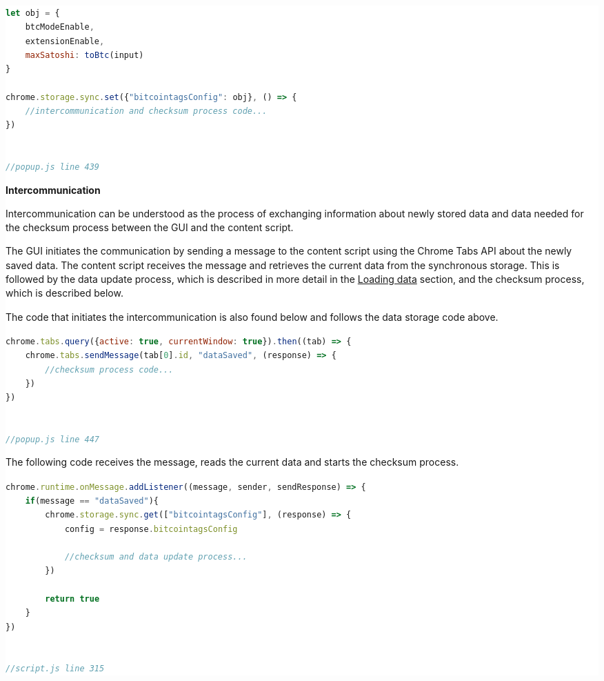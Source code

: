```javascript
let obj = {
    btcModeEnable,
    extensionEnable,
    maxSatoshi: toBtc(input)
}

chrome.storage.sync.set({"bitcointagsConfig": obj}, () => {
    //intercommunication and checksum process code...
})


//popup.js line 439
```

**Intercommunication**

Intercommunication can be understood as the process of exchanging information about newly stored data and data needed for the checksum process between the GUI and the content script.

The GUI initiates the communication by sending a message to the content script using the Chrome Tabs API about the newly saved data. The content script receives the message and retrieves the current data from the synchronous storage. This is followed by the data update process, which is described in more detail in the [Loading data](#loading-data) section, and the checksum process, which is described below.

The code that initiates the intercommunication is also found below and follows the data storage code above.

```javascript
chrome.tabs.query({active: true, currentWindow: true}).then((tab) => {
    chrome.tabs.sendMessage(tab[0].id, "dataSaved", (response) => {
        //checksum process code...
    })
})


//popup.js line 447
```

The following code receives the message, reads the current data and starts the checksum process.

```javascript
chrome.runtime.onMessage.addListener((message, sender, sendResponse) => {
    if(message == "dataSaved"){
        chrome.storage.sync.get(["bitcointagsConfig"], (response) => {     
            config = response.bitcointagsConfig
            
            //checksum and data update process...
        })

        return true
    }
})


//script.js line 315
```
